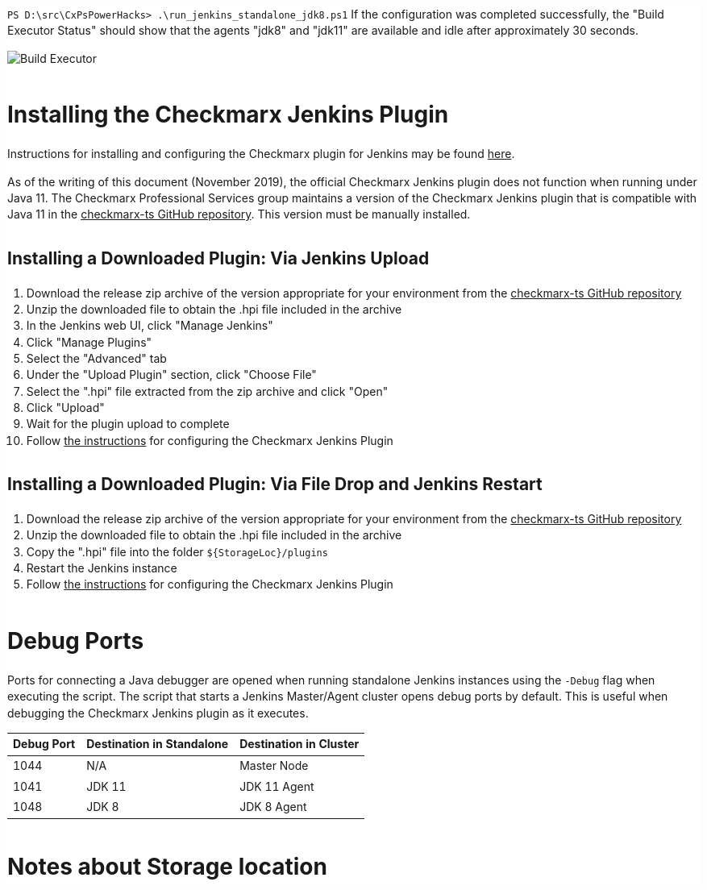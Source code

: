```PS D:\src\CxPsPowerHacks> .\run_jenkins_standalone_jdk8.ps1```
If the configuration was completed successfully, the "Build Executor Status" should show that the agents "jdk8" and "jdk11" are available and idle after approximately 30 seconds.

![Build Executor](images/jenkins_agent_status.png)


# Installing the Checkmarx Jenkins Plugin

Instructions for installing and configuring the Checkmarx plugin for Jenkins may be found [here](https://checkmarx.atlassian.net/wiki/spaces/KC/pages/55410740/Setting+Up+the+Jenkins+Plugin).

As of the writing of this document (November 2019), the official Checkmarx Jenkins plugin does not function when running under Java 11.  The Checkmarx Professional Services group maintains a version of the Checkmarx Jenkins plugin that is compatible with Java 11 in the [checkmarx-ts GitHub repository](https://github.com/checkmarx-ts/checkmarx-plugin/releases).  This version must be manually installed.

## Installing a Downloaded Plugin: Via Jenkins Upload

1. Download the release zip archive of the version appropriate for your environment from the [checkmarx-ts GitHub repository](https://github.com/checkmarx-ts/checkmarx-plugin/releases)
2. Unzip the downloaded file to obtain the .hpi file included in the archive
3. In the Jenkins web UI, click "Manage Jenkins"
4. Click "Manage Plugins"
5. Select the "Advanced" tab
6. Under the "Upload Plugin" section, click "Choose File"
7. Select the ".hpi" file extracted from the zip archive and click "Open"
8. Click "Upload"
9. Wait for the plugin upload to complete
10. Follow [the instructions](https://checkmarx.atlassian.net/wiki/spaces/KC/pages/55410740/Setting+Up+the+Jenkins+Plugin) for configuring the Checkmarx Jenkins Plugin


## Installing a Downloaded Plugin: Via File Drop and Jenkins Restart

1. Download the release zip archive of the version appropriate for your environment from the [checkmarx-ts GitHub repository](https://github.com/checkmarx-ts/checkmarx-plugin/releases)
2. Unzip the downloaded file to obtain the .hpi file included in the archive
3. Copy the ".hpi" file into the folder `${StorageLoc}/plugins`
4. Restart the Jenkins instance
5. Follow [the instructions](https://checkmarx.atlassian.net/wiki/spaces/KC/pages/55410740/Setting+Up+the+Jenkins+Plugin) for configuring the Checkmarx Jenkins Plugin



# Debug Ports

Ports for connecting a Java debugger are opened when running standalone Jenkins instances using the `-Debug` flag when executing the script.  The script that starts a Jenkins Master/Agent cluster opens debug ports by default.  This is useful when debugging the Checkmarx Jenkins plugin as it executes.

Debug Port | Destination in Standalone | Destination in Cluster
-----------|------------|--------
1044 | N/A | Master Node
1041 | JDK 11 | JDK 11 Agent
1048 | JDK 8 | JDK 8 Agent


# Notes about Storage location

```